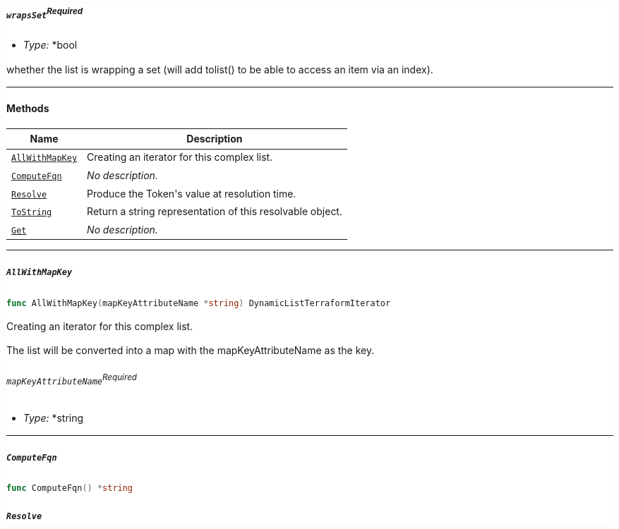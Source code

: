##### `wrapsSet`<sup>Required</sup> <a name="wrapsSet" id="@cdktf/provider-snowflake.materializedView.MaterializedViewTagList.Initializer.parameter.wrapsSet"></a>

- *Type:* *bool

whether the list is wrapping a set (will add tolist() to be able to access an item via an index).

---

#### Methods <a name="Methods" id="Methods"></a>

| **Name** | **Description** |
| --- | --- |
| <code><a href="#@cdktf/provider-snowflake.materializedView.MaterializedViewTagList.allWithMapKey">AllWithMapKey</a></code> | Creating an iterator for this complex list. |
| <code><a href="#@cdktf/provider-snowflake.materializedView.MaterializedViewTagList.computeFqn">ComputeFqn</a></code> | *No description.* |
| <code><a href="#@cdktf/provider-snowflake.materializedView.MaterializedViewTagList.resolve">Resolve</a></code> | Produce the Token's value at resolution time. |
| <code><a href="#@cdktf/provider-snowflake.materializedView.MaterializedViewTagList.toString">ToString</a></code> | Return a string representation of this resolvable object. |
| <code><a href="#@cdktf/provider-snowflake.materializedView.MaterializedViewTagList.get">Get</a></code> | *No description.* |

---

##### `AllWithMapKey` <a name="AllWithMapKey" id="@cdktf/provider-snowflake.materializedView.MaterializedViewTagList.allWithMapKey"></a>

```go
func AllWithMapKey(mapKeyAttributeName *string) DynamicListTerraformIterator
```

Creating an iterator for this complex list.

The list will be converted into a map with the mapKeyAttributeName as the key.

###### `mapKeyAttributeName`<sup>Required</sup> <a name="mapKeyAttributeName" id="@cdktf/provider-snowflake.materializedView.MaterializedViewTagList.allWithMapKey.parameter.mapKeyAttributeName"></a>

- *Type:* *string

---

##### `ComputeFqn` <a name="ComputeFqn" id="@cdktf/provider-snowflake.materializedView.MaterializedViewTagList.computeFqn"></a>

```go
func ComputeFqn() *string
```

##### `Resolve` <a name="Resolve" id="@cdktf/provider-snowflake.materializedView.MaterializedViewTagList.resolve"></a>

